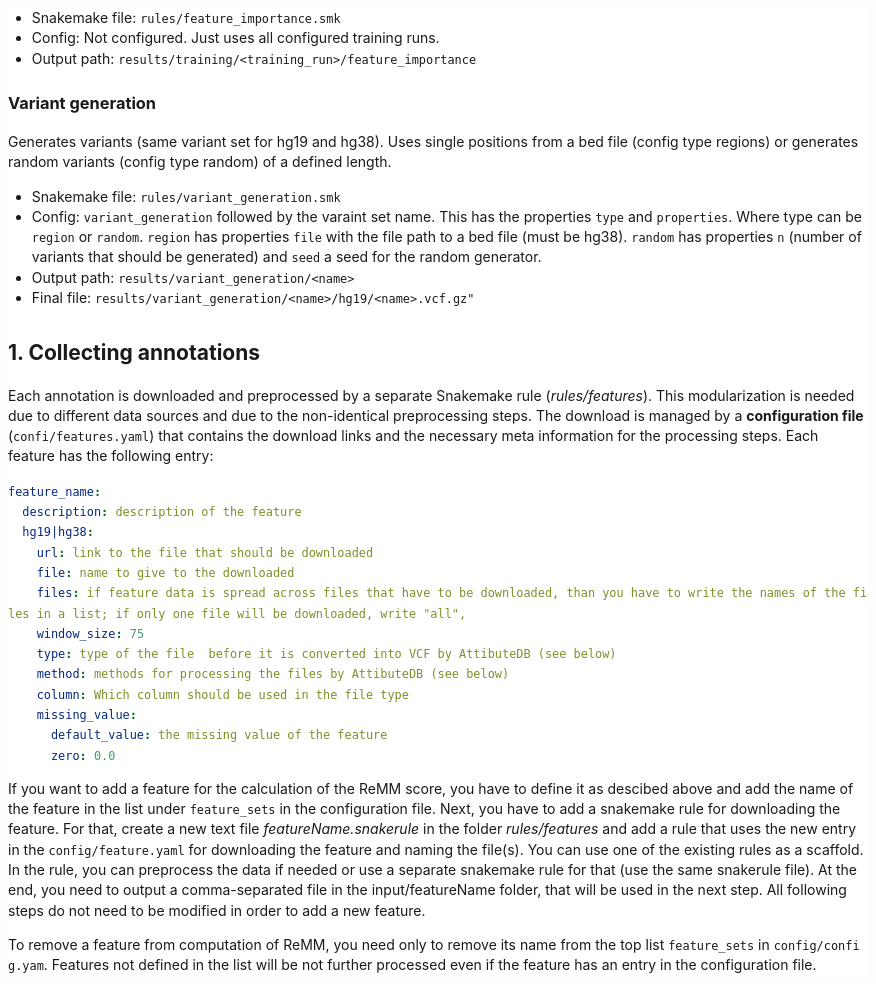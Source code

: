 - Snakemake file: `rules/feature_importance.smk`
- Config: Not configured. Just uses all configured training runs.
- Output path: `results/training/<training_run>/feature_importance`

### Variant generation

Generates variants (same variant set for hg19 and hg38). Uses single positions from a bed file (config type regions) or generates random variants (config type random) of a defined length.

- Snakemake file: `rules/variant_generation.smk`
- Config: `variant_generation` followed by the varaint set name. This has the properties `type` and `properties`. Where type can be `region` or `random`. `region` has properties `file` with the file path to a bed file (must be hg38). `random` has properties `n` (number of variants that should be generated) and `seed` a seed for the random generator.
- Output path: `results/variant_generation/<name>`
- Final file: `results/variant_generation/<name>/hg19/<name>.vcf.gz"`

## 1. Collecting annotations

Each annotation is downloaded and preprocessed by a separate Snakemake rule (*rules/features*). This modularization is needed due to different data sources and due to the non-identical preprocessing steps. The download is managed by a **configuration file** (`confi/features.yaml`) that contains the download links and the necessary meta information for the processing steps. Each feature has the following entry:


```yaml
feature_name:
  description: description of the feature
  hg19|hg38:
    url: link to the file that should be downloaded
    file: name to give to the downloaded
    files: if feature data is spread across files that have to be downloaded, than you have to write the names of the files in a list; if only one file will be downloaded, write "all",
    window_size: 75
    type: type of the file  before it is converted into VCF by AttibuteDB (see below)
    method: methods for processing the files by AttibuteDB (see below)
    column: Which column should be used in the file type
    missing_value:
      default_value: the missing value of the feature
      zero: 0.0
```

If you want to add a feature for the calculation of the ReMM score, you have to define it as descibed above and add the name of the feature in the list under `feature_sets` in the configuration file. Next, you have to add a snakemake rule for downloading the feature. For that, create a new text file *featureName.snakerule* in the folder *rules/features* and add a rule that uses the new entry in the `config/feature.yaml` for downloading the feature and naming the file(s). You can use one of the existing rules as a scaffold. In the rule, you can preprocess the data if needed or use a separate snakemake rule for that (use the same snakerule file). At the end, you need to output a comma-separated file in the input/featureName folder, that will be used in the next step. All following steps do not need to be modified in order to add a new feature.

To remove a feature from computation of ReMM, you need only to remove its name from the top list `feature_sets` in `config/config.yam`. Features not defined in the list will be not further processed even if the feature has an entry in the configuration file. 

